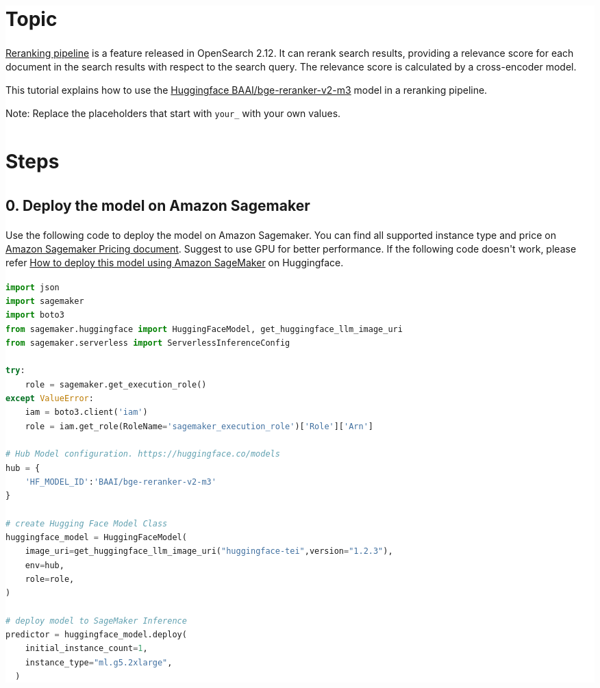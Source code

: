 # Topic

[Reranking pipeline](https://opensearch.org/docs/latest/search-plugins/search-relevance/reranking-search-results/) is a feature released in OpenSearch 2.12.
It can rerank search results, providing a relevance score for each document in the search results with respect to the search query.
The relevance score is calculated by a cross-encoder model. 

This tutorial explains how to use the [Huggingface BAAI/bge-reranker-v2-m3](https://huggingface.co/BAAI/bge-reranker-v2-m3) model in a reranking pipeline. 

Note: Replace the placeholders that start with `your_` with your own values.

# Steps

## 0. Deploy the model on Amazon Sagemaker

Use the following code to deploy the model on Amazon Sagemaker. You can find all supported instance type and price on [Amazon Sagemaker Pricing document](https://aws.amazon.com/sagemaker/pricing/). Suggest to use GPU for better performance. If the following code doesn't work, please refer [How to deploy this model using Amazon SageMaker](https://huggingface.co/BAAI/bge-reranker-v2-m3?sagemaker_deploy=true) on Huggingface.  

```python
import json
import sagemaker
import boto3
from sagemaker.huggingface import HuggingFaceModel, get_huggingface_llm_image_uri
from sagemaker.serverless import ServerlessInferenceConfig

try:
	role = sagemaker.get_execution_role()
except ValueError:
	iam = boto3.client('iam')
	role = iam.get_role(RoleName='sagemaker_execution_role')['Role']['Arn']

# Hub Model configuration. https://huggingface.co/models
hub = {
	'HF_MODEL_ID':'BAAI/bge-reranker-v2-m3'
}

# create Hugging Face Model Class
huggingface_model = HuggingFaceModel(
	image_uri=get_huggingface_llm_image_uri("huggingface-tei",version="1.2.3"),
	env=hub,
	role=role, 
)

# deploy model to SageMaker Inference
predictor = huggingface_model.deploy(
	initial_instance_count=1,
	instance_type="ml.g5.2xlarge",
  )
```
